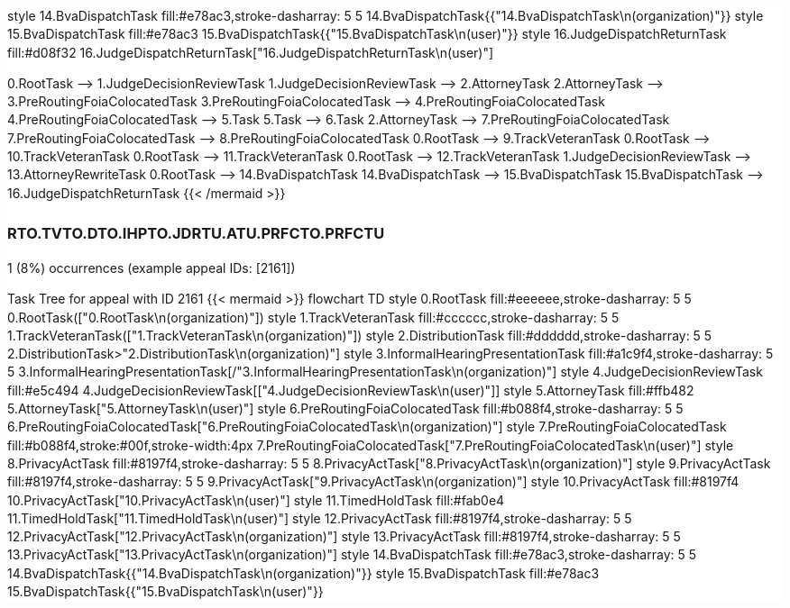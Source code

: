style 14.BvaDispatchTask fill:#e78ac3,stroke-dasharray: 5 5
  14.BvaDispatchTask{{"14.BvaDispatchTask\n(organization)"}}
style 15.BvaDispatchTask fill:#e78ac3
  15.BvaDispatchTask{{"15.BvaDispatchTask\n(user)"}}
style 16.JudgeDispatchReturnTask fill:#d08f32
  16.JudgeDispatchReturnTask["16.JudgeDispatchReturnTask\n(user)"]

0.RootTask --> 1.JudgeDecisionReviewTask
1.JudgeDecisionReviewTask --> 2.AttorneyTask
2.AttorneyTask --> 3.PreRoutingFoiaColocatedTask
3.PreRoutingFoiaColocatedTask --> 4.PreRoutingFoiaColocatedTask
4.PreRoutingFoiaColocatedTask --> 5.Task
5.Task --> 6.Task
2.AttorneyTask --> 7.PreRoutingFoiaColocatedTask
7.PreRoutingFoiaColocatedTask --> 8.PreRoutingFoiaColocatedTask
0.RootTask --> 9.TrackVeteranTask
0.RootTask --> 10.TrackVeteranTask
0.RootTask --> 11.TrackVeteranTask
0.RootTask --> 12.TrackVeteranTask
1.JudgeDecisionReviewTask --> 13.AttorneyRewriteTask
0.RootTask --> 14.BvaDispatchTask
14.BvaDispatchTask --> 15.BvaDispatchTask
15.BvaDispatchTask --> 16.JudgeDispatchReturnTask
{{< /mermaid >}}


### RTO.TVTO.DTO.IHPTO.JDRTU.ATU.PRFCTO.PRFCTU

1 (8%) occurrences (example appeal IDs: [2161])

Task Tree for appeal with ID 2161
{{< mermaid >}}
flowchart TD
style 0.RootTask fill:#eeeeee,stroke-dasharray: 5 5
  0.RootTask(["0.RootTask\n(organization)"])
style 1.TrackVeteranTask fill:#cccccc,stroke-dasharray: 5 5
  1.TrackVeteranTask(["1.TrackVeteranTask\n(organization)"])
style 2.DistributionTask fill:#dddddd,stroke-dasharray: 5 5
  2.DistributionTask>"2.DistributionTask\n(organization)"]
style 3.InformalHearingPresentationTask fill:#a1c9f4,stroke-dasharray: 5 5
  3.InformalHearingPresentationTask[/"3.InformalHearingPresentationTask\n(organization)"\]
style 4.JudgeDecisionReviewTask fill:#e5c494
  4.JudgeDecisionReviewTask[["4.JudgeDecisionReviewTask\n(user)"]]
style 5.AttorneyTask fill:#ffb482
  5.AttorneyTask["5.AttorneyTask\n(user)"]
style 6.PreRoutingFoiaColocatedTask fill:#b088f4,stroke-dasharray: 5 5
  6.PreRoutingFoiaColocatedTask["6.PreRoutingFoiaColocatedTask\n(organization)"]
style 7.PreRoutingFoiaColocatedTask fill:#b088f4,stroke:#00f,stroke-width:4px
  7.PreRoutingFoiaColocatedTask["7.PreRoutingFoiaColocatedTask\n(user)"]
style 8.PrivacyActTask fill:#8197f4,stroke-dasharray: 5 5
  8.PrivacyActTask["8.PrivacyActTask\n(organization)"]
style 9.PrivacyActTask fill:#8197f4,stroke-dasharray: 5 5
  9.PrivacyActTask["9.PrivacyActTask\n(organization)"]
style 10.PrivacyActTask fill:#8197f4
  10.PrivacyActTask["10.PrivacyActTask\n(user)"]
style 11.TimedHoldTask fill:#fab0e4
  11.TimedHoldTask["11.TimedHoldTask\n(user)"]
style 12.PrivacyActTask fill:#8197f4,stroke-dasharray: 5 5
  12.PrivacyActTask["12.PrivacyActTask\n(organization)"]
style 13.PrivacyActTask fill:#8197f4,stroke-dasharray: 5 5
  13.PrivacyActTask["13.PrivacyActTask\n(organization)"]
style 14.BvaDispatchTask fill:#e78ac3,stroke-dasharray: 5 5
  14.BvaDispatchTask{{"14.BvaDispatchTask\n(organization)"}}
style 15.BvaDispatchTask fill:#e78ac3
  15.BvaDispatchTask{{"15.BvaDispatchTask\n(user)"}}